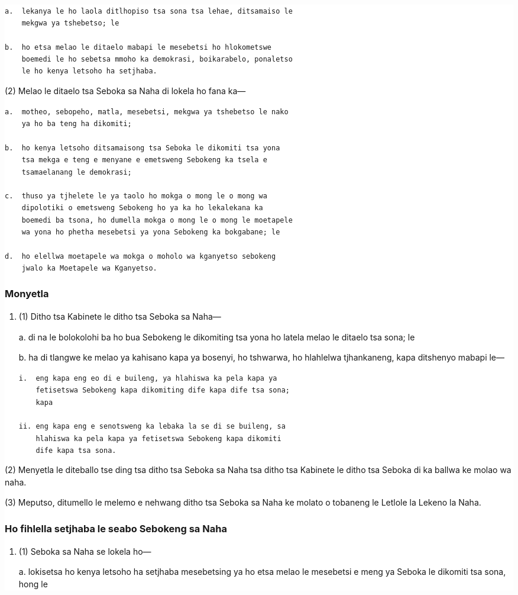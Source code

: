     a.  lekanya le ho laola ditlhopiso tsa sona tsa lehae, ditsamaiso le
        mekgwa ya tshebetso; le

    b.  ho etsa melao le ditaelo mabapi le mesebetsi ho hlokometswe
        boemedi le ho sebetsa mmoho ka demokrasi, boikarabelo, ponaletso
        le ho kenya letsoho ha setjhaba.



(2) Melao le ditaelo tsa Seboka sa Naha di lokela ho fana ka—

    a.  motheo, sebopeho, matla, mesebetsi, mekgwa ya tshebetso le nako
        ya ho ba teng ha dikomiti;

    b.  ho kenya letsoho ditsamaisong tsa Seboka le dikomiti tsa yona
        tsa mekga e teng e menyane e emetsweng Sebokeng ka tsela e
        tsamaelanang le demokrasi;

    c.  thuso ya tjhelete le ya taolo ho mokga o mong le o mong wa
        dipolotiki o emetsweng Sebokeng ho ya ka ho lekalekana ka
        boemedi ba tsona, ho dumella mokga o mong le o mong le moetapele
        wa yona ho phetha mesebetsi ya yona Sebokeng ka bokgabane; le

    d.  ho elellwa moetapele wa mokga o moholo wa kganyetso sebokeng
        jwalo ka Moetapele wa Kganyetso.

### **Monyetla**

1.  \(1) Ditho tsa Kabinete le ditho tsa Seboka sa Naha—

    a.  di na le bolokolohi ba ho bua Sebokeng le dikomiting tsa yona ho
        latela melao le ditaelo tsa sona; le

    b.  ha di tlangwe ke melao ya kahisano kapa ya bosenyi, ho tshwarwa,
        ho hlahlelwa tjhankaneng, kapa ditshenyo mabapi le—

        i.  eng kapa eng eo di e buileng, ya hlahiswa ka pela kapa ya
            fetisetswa Sebokeng kapa dikomiting dife kapa dife tsa sona;
            kapa

        ii. eng kapa eng e senotsweng ka lebaka la se di se buileng, sa
            hlahiswa ka pela kapa ya fetisetswa Sebokeng kapa dikomiti
            dife kapa tsa sona.



(2) Menyetla le diteballo tse ding tsa ditho tsa Seboka sa Naha tsa
    ditho tsa Kabinete le ditho tsa Seboka di ka ballwa ke molao
    wa naha.

(3) Meputso, ditumello le melemo e nehwang ditho tsa Seboka sa Naha ke
    molato o tobaneng le Letlole la Lekeno la Naha.

### **Ho fihlella setjhaba le seabo Sebokeng sa Naha**

1.  \(1) Seboka sa Naha se lokela ho—

    a.  lokisetsa ho kenya letsoho ha setjhaba mesebetsing ya ho etsa
        melao le mesebetsi e meng ya Seboka le dikomiti tsa sona, hong
        le
